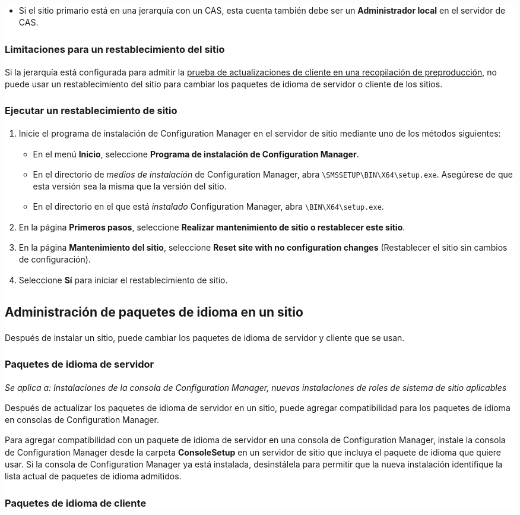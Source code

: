   - Si el sitio primario está en una jerarquía con un CAS, esta cuenta también debe ser un **Administrador local** en el servidor de CAS.

### <a name="limitations-for-a-site-reset"></a>Limitaciones para un restablecimiento del sitio

Si la jerarquía está configurada para admitir la [prueba de actualizaciones de cliente en una recopilación de preproducción](../../clients/manage/upgrade/test-client-upgrades.md), no puede usar un restablecimiento del sitio para cambiar los paquetes de idioma de servidor o cliente de los sitios.

### <a name="run-a-site-reset"></a>Ejecutar un restablecimiento de sitio

1. Inicie el programa de instalación de Configuration Manager en el servidor de sitio mediante uno de los métodos siguientes:

    - En el menú **Inicio**, seleccione **Programa de instalación de Configuration Manager**.

    - En el directorio de *medios de instalación* de Configuration Manager, abra `\SMSSETUP\BIN\X64\setup.exe`. Asegúrese de que esta versión sea la misma que la versión del sitio.

    - En el directorio en el que está *instalado* Configuration Manager, abra `\BIN\X64\setup.exe`.

1. En la página **Primeros pasos**, seleccione **Realizar mantenimiento de sitio o restablecer este sitio**.

1. En la página **Mantenimiento del sitio**, seleccione **Reset site with no configuration changes** (Restablecer el sitio sin cambios de configuración).

1. Seleccione **Sí** para iniciar el restablecimiento de sitio.

## <a name="manage-language-packs-at-a-site"></a><a name="bkmk_sitelang"></a> Administración de paquetes de idioma en un sitio

Después de instalar un sitio, puede cambiar los paquetes de idioma de servidor y cliente que se usan.

### <a name="server-language-packs"></a>Paquetes de idioma de servidor

*Se aplica a: Instalaciones de la consola de Configuration Manager, nuevas instalaciones de roles de sistema de sitio aplicables*

Después de actualizar los paquetes de idioma de servidor en un sitio, puede agregar compatibilidad para los paquetes de idioma en consolas de Configuration Manager.

Para agregar compatibilidad con un paquete de idioma de servidor en una consola de Configuration Manager, instale la consola de Configuration Manager desde la carpeta **ConsoleSetup** en un servidor de sitio que incluya el paquete de idioma que quiere usar. Si la consola de Configuration Manager ya está instalada, desinstálela para permitir que la nueva instalación identifique la lista actual de paquetes de idioma admitidos.

### <a name="client-language-packs"></a>Paquetes de idioma de cliente
